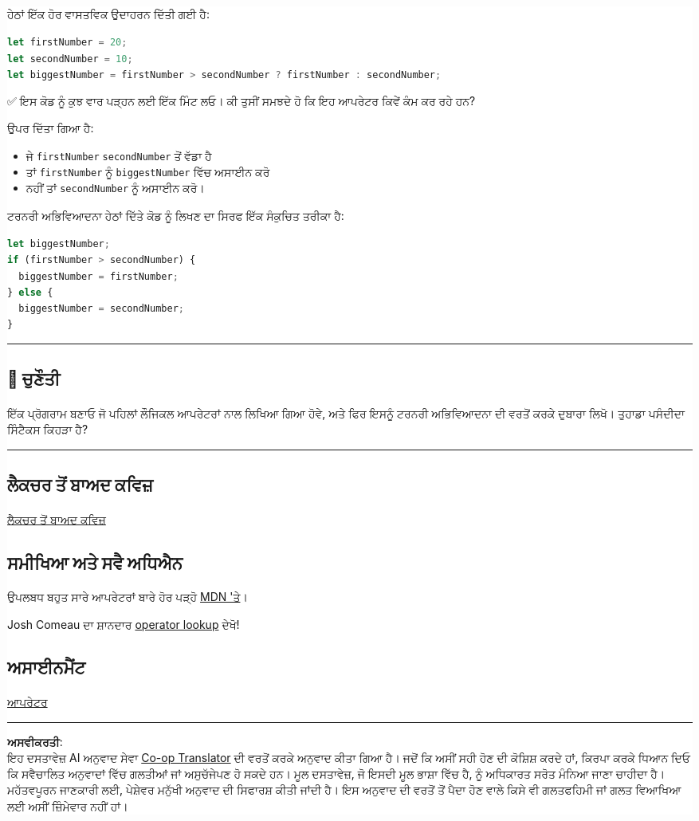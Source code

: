 ਹੇਠਾਂ ਇੱਕ ਹੋਰ ਵਾਸਤਵਿਕ ਉਦਾਹਰਨ ਦਿੱਤੀ ਗਈ ਹੈ:

```javascript
let firstNumber = 20;
let secondNumber = 10;
let biggestNumber = firstNumber > secondNumber ? firstNumber : secondNumber;
```

✅ ਇਸ ਕੋਡ ਨੂੰ ਕੁਝ ਵਾਰ ਪੜ੍ਹਨ ਲਈ ਇੱਕ ਮਿੰਟ ਲਓ। ਕੀ ਤੁਸੀਂ ਸਮਝਦੇ ਹੋ ਕਿ ਇਹ ਆਪਰੇਟਰ ਕਿਵੇਂ ਕੰਮ ਕਰ ਰਹੇ ਹਨ?

ਉਪਰ ਦਿੱਤਾ ਗਿਆ ਹੈ:

- ਜੇ `firstNumber` `secondNumber` ਤੋਂ ਵੱਡਾ ਹੈ
- ਤਾਂ `firstNumber` ਨੂੰ `biggestNumber` ਵਿੱਚ ਅਸਾਈਨ ਕਰੋ
- ਨਹੀਂ ਤਾਂ `secondNumber` ਨੂੰ ਅਸਾਈਨ ਕਰੋ।

ਟਰਨਰੀ ਅਭਿਵਿਆਦਨਾ ਹੇਠਾਂ ਦਿੱਤੇ ਕੋਡ ਨੂੰ ਲਿਖਣ ਦਾ ਸਿਰਫ ਇੱਕ ਸੰਕੁਚਿਤ ਤਰੀਕਾ ਹੈ:

```javascript
let biggestNumber;
if (firstNumber > secondNumber) {
  biggestNumber = firstNumber;
} else {
  biggestNumber = secondNumber;
}
```

---

## 🚀 ਚੁਣੌਤੀ

ਇੱਕ ਪ੍ਰੋਗਰਾਮ ਬਣਾਓ ਜੋ ਪਹਿਲਾਂ ਲੌਜਿਕਲ ਆਪਰੇਟਰਾਂ ਨਾਲ ਲਿਖਿਆ ਗਿਆ ਹੋਵੇ, ਅਤੇ ਫਿਰ ਇਸਨੂੰ ਟਰਨਰੀ ਅਭਿਵਿਆਦਨਾ ਦੀ ਵਰਤੋਂ ਕਰਕੇ ਦੁਬਾਰਾ ਲਿਖੋ। ਤੁਹਾਡਾ ਪਸੰਦੀਦਾ ਸਿੰਟੈਕਸ ਕਿਹੜਾ ਹੈ?

---

## ਲੈਕਚਰ ਤੋਂ ਬਾਅਦ ਕਵਿਜ਼

[ਲੈਕਚਰ ਤੋਂ ਬਾਅਦ ਕਵਿਜ਼](https://ff-quizzes.netlify.app/web/quiz/12)

## ਸਮੀਖਿਆ ਅਤੇ ਸਵੈ ਅਧਿਐਨ

ਉਪਲਬਧ ਬਹੁਤ ਸਾਰੇ ਆਪਰੇਟਰਾਂ ਬਾਰੇ ਹੋਰ ਪੜ੍ਹੋ [MDN 'ਤੇ](https://developer.mozilla.org/docs/Web/JavaScript/Reference/Operators)।

Josh Comeau ਦਾ ਸ਼ਾਨਦਾਰ [operator lookup](https://joshwcomeau.com/operator-lookup/) ਦੇਖੋ!

## ਅਸਾਈਨਮੈਂਟ

[ਆਪਰੇਟਰ](assignment.md)

---

**ਅਸਵੀਕਰਤੀ**:  
ਇਹ ਦਸਤਾਵੇਜ਼ AI ਅਨੁਵਾਦ ਸੇਵਾ [Co-op Translator](https://github.com/Azure/co-op-translator) ਦੀ ਵਰਤੋਂ ਕਰਕੇ ਅਨੁਵਾਦ ਕੀਤਾ ਗਿਆ ਹੈ। ਜਦੋਂ ਕਿ ਅਸੀਂ ਸਹੀ ਹੋਣ ਦੀ ਕੋਸ਼ਿਸ਼ ਕਰਦੇ ਹਾਂ, ਕਿਰਪਾ ਕਰਕੇ ਧਿਆਨ ਦਿਓ ਕਿ ਸਵੈਚਾਲਿਤ ਅਨੁਵਾਦਾਂ ਵਿੱਚ ਗਲਤੀਆਂ ਜਾਂ ਅਸੁਚੱਜੇਪਣ ਹੋ ਸਕਦੇ ਹਨ। ਮੂਲ ਦਸਤਾਵੇਜ਼, ਜੋ ਇਸਦੀ ਮੂਲ ਭਾਸ਼ਾ ਵਿੱਚ ਹੈ, ਨੂੰ ਅਧਿਕਾਰਤ ਸਰੋਤ ਮੰਨਿਆ ਜਾਣਾ ਚਾਹੀਦਾ ਹੈ। ਮਹੱਤਵਪੂਰਨ ਜਾਣਕਾਰੀ ਲਈ, ਪੇਸ਼ੇਵਰ ਮਨੁੱਖੀ ਅਨੁਵਾਦ ਦੀ ਸਿਫਾਰਸ਼ ਕੀਤੀ ਜਾਂਦੀ ਹੈ। ਇਸ ਅਨੁਵਾਦ ਦੀ ਵਰਤੋਂ ਤੋਂ ਪੈਦਾ ਹੋਣ ਵਾਲੇ ਕਿਸੇ ਵੀ ਗਲਤਫਹਿਮੀ ਜਾਂ ਗਲਤ ਵਿਆਖਿਆ ਲਈ ਅਸੀਂ ਜ਼ਿੰਮੇਵਾਰ ਨਹੀਂ ਹਾਂ।